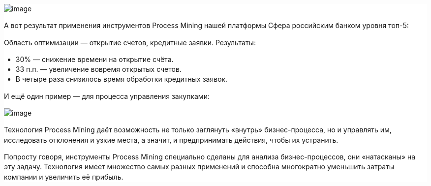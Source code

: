 ![image](https://habrastorage.org/r/w1560/webt/oc/wm/ts/ocwmtsmo7nvm9yu-hjybtfwmkee.png)  

  

А вот результат применения инструментов Process Mining нашей платформы Сфера российским банком уровня топ-5:   

  

Область оптимизации — открытие счетов, кредитные заявки. Результаты:  

  

* 30% — снижение времени на открытие счёта.
* 33 п.п. — увеличение вовремя открытых счетов.
* В четыре раза снизилось время обработки кредитных заявок.

  

  

И ещё один пример — для процесса управления закупками:  

  

![image](https://habrastorage.org/r/w1560/webt/ub/mu/ki/ubmuki4fyk9uyoj8yy4sgt4_os8.png)  

  

Технология Process Mining даёт возможность не только заглянуть «внутрь» бизнес-процесса, но и управлять им, исследовать отклонения и узкие места, а значит, и предпринимать действия, чтобы их устранить.   

  

Попросту говоря, инструменты Process Mining специально сделаны для анализа бизнес-процессов, они «натасканы» на эту задачу. Технология имеет множество самых разных применений и способна многократно уменьшить затраты компании и увеличить её прибыль.
